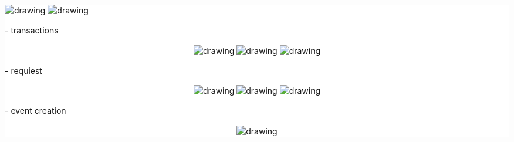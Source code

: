 <img src="https://user-images.githubusercontent.com/26904065/208301894-77ec284a-f4b5-4c32-8c96-c4f920c9dc04.png" alt="drawing" height="400"/>
<img src="https://user-images.githubusercontent.com/26904065/208301556-1d035723-1963-4330-a93f-c44ccb8da395.png" alt="drawing" width="400"/>
</p>
- transactions
<p align="center">
<img src="https://user-images.githubusercontent.com/77590247/208730779-995f4682-0b47-4012-acda-c54ca07e1ae2.png" alt="drawing" height="400"/>
<img src="https://user-images.githubusercontent.com/77590247/208731299-749c4a1b-f35a-4e51-bf3d-64941893e0db.png" alt="drawing" height="400"/>
<img src="https://user-images.githubusercontent.com/77590247/208731703-8012b575-3dc6-435b-85fb-39820c916130.png" alt="drawing" height="400" />
</p>
- requiest
<p align="center">
<img src="https://user-images.githubusercontent.com/89037036/208801117-395e7b9c-a396-4580-a697-bab4d5bb86f2.png" alt="drawing" height="400"/>
<img src="https://user-images.githubusercontent.com/89037036/208801241-1a84d4bf-2e7f-45fa-bd7b-a0d4d94238cb.png" alt="drawing" height="400"/>
<img src="https://user-images.githubusercontent.com/77590247/208864991-26b64e79-20f6-4b86-a2a4-4912ca39a2c8.png" alt="drawing" height="400"/>
</p>
- event creation
<p align="center">
<img src="https://user-images.githubusercontent.com/77590247/208864991-26b64e79-20f6-4b86-a2a4-4912ca39a2c8.png" alt="drawing" height="400"/>
</p>

